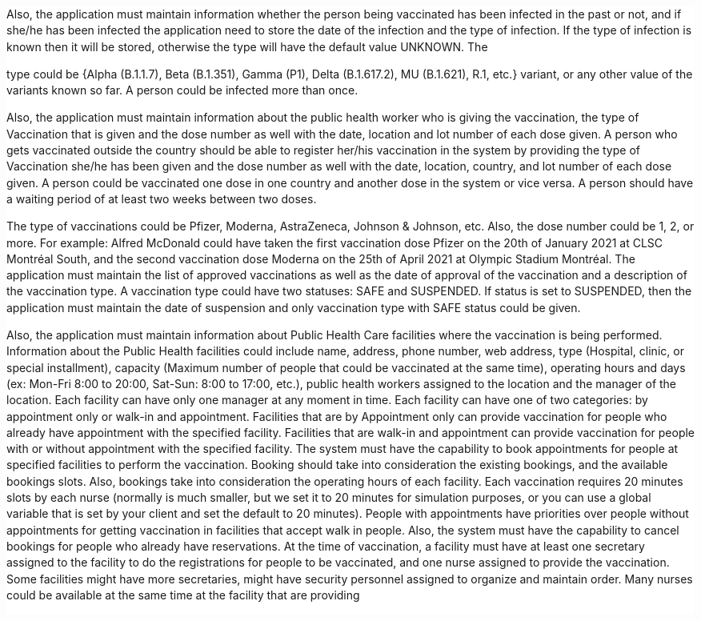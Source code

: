 Also, the application must maintain information whether the person being vaccinated has been infected in the past or not, and if she/he has been infected the application need to store the date of the infection and the type of infection. If the type of infection is known then it will be stored, otherwise the type will have the default value UNKNOWN. The

</div>
</div>
</div>
<div class="page" title="Page 2">
<div class="layoutArea">
<div class="column">
type could be {Alpha (B.1.1.7), Beta (B.1.351), Gamma (P1), Delta (B.1.617.2), MU (B.1.621), R.1, etc.} variant, or any other value of the variants known so far. A person could be infected more than once.

Also, the application must maintain information about the public health worker who is giving the vaccination, the type of Vaccination that is given and the dose number as well with the date, location and lot number of each dose given. A person who gets vaccinated outside the country should be able to register her/his vaccination in the system by providing the type of Vaccination she/he has been given and the dose number as well with the date, location, country, and lot number of each dose given. A person could be vaccinated one dose in one country and another dose in the system or vice versa. A person should have a waiting period of at least two weeks between two doses.

The type of vaccinations could be Pfizer, Moderna, AstraZeneca, Johnson &amp; Johnson, etc. Also, the dose number could be 1, 2, or more. For example: Alfred McDonald could have taken the first vaccination dose Pfizer on the 20th of January 2021 at CLSC Montréal South, and the second vaccination dose Moderna on the 25th of April 2021 at Olympic Stadium Montréal. The application must maintain the list of approved vaccinations as well as the date of approval of the vaccination and a description of the vaccination type. A vaccination type could have two statuses: SAFE and SUSPENDED. If status is set to SUSPENDED, then the application must maintain the date of suspension and only vaccination type with SAFE status could be given.

Also, the application must maintain information about Public Health Care facilities where the vaccination is being performed. Information about the Public Health facilities could include name, address, phone number, web address, type (Hospital, clinic, or special installment), capacity (Maximum number of people that could be vaccinated at the same time), operating hours and days (ex: Mon-Fri 8:00 to 20:00, Sat-Sun: 8:00 to 17:00, etc.), public health workers assigned to the location and the manager of the location. Each facility can have only one manager at any moment in time. Each facility can have one of two categories: by appointment only or walk-in and appointment. Facilities that are by Appointment only can provide vaccination for people who already have appointment with the specified facility. Facilities that are walk-in and appointment can provide vaccination for people with or without appointment with the specified facility. The system must have the capability to book appointments for people at specified facilities to perform the vaccination. Booking should take into consideration the existing bookings, and the available bookings slots. Also, bookings take into consideration the operating hours of each facility. Each vaccination requires 20 minutes slots by each nurse (normally is much smaller, but we set it to 20 minutes for simulation purposes, or you can use a global variable that is set by your client and set the default to 20 minutes). People with appointments have priorities over people without appointments for getting vaccination in facilities that accept walk in people. Also, the system must have the capability to cancel bookings for people who already have reservations. At the time of vaccination, a facility must have at least one secretary assigned to the facility to do the registrations for people to be vaccinated, and one nurse assigned to provide the vaccination. Some facilities might have more secretaries, might have security personnel assigned to organize and maintain order. Many nurses could be available at the same time at the facility that are providing
